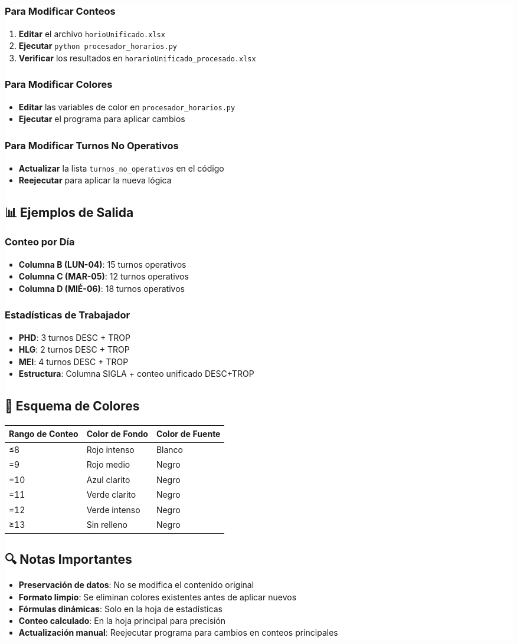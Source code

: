 ### **Para Modificar Conteos**
1. **Editar** el archivo `horioUnificado.xlsx`
2. **Ejecutar** `python procesador_horarios.py`
3. **Verificar** los resultados en `horarioUnificado_procesado.xlsx`

### **Para Modificar Colores**
- **Editar** las variables de color en `procesador_horarios.py`
- **Ejecutar** el programa para aplicar cambios

### **Para Modificar Turnos No Operativos**
- **Actualizar** la lista `turnos_no_operativos` en el código
- **Reejecutar** para aplicar la nueva lógica

## 📊 Ejemplos de Salida

### **Conteo por Día**
- **Columna B (LUN-04)**: 15 turnos operativos
- **Columna C (MAR-05)**: 12 turnos operativos
- **Columna D (MIÉ-06)**: 18 turnos operativos

### **Estadísticas de Trabajador**
- **PHD**: 3 turnos DESC + TROP
- **HLG**: 2 turnos DESC + TROP
- **MEI**: 4 turnos DESC + TROP
- **Estructura**: Columna SIGLA + conteo unificado DESC+TROP

## 🎨 Esquema de Colores

| Rango de Conteo | Color de Fondo | Color de Fuente |
|------------------|----------------|-----------------|
| ≤8 | Rojo intenso | Blanco |
| =9 | Rojo medio | Negro |
| =10 | Azul clarito | Negro |
| =11 | Verde clarito | Negro |
| =12 | Verde intenso | Negro |
| ≥13 | Sin relleno | Negro |

## 🔍 Notas Importantes

- **Preservación de datos**: No se modifica el contenido original
- **Formato limpio**: Se eliminan colores existentes antes de aplicar nuevos
- **Fórmulas dinámicas**: Solo en la hoja de estadísticas
- **Conteo calculado**: En la hoja principal para precisión
- **Actualización manual**: Reejecutar programa para cambios en conteos principales
